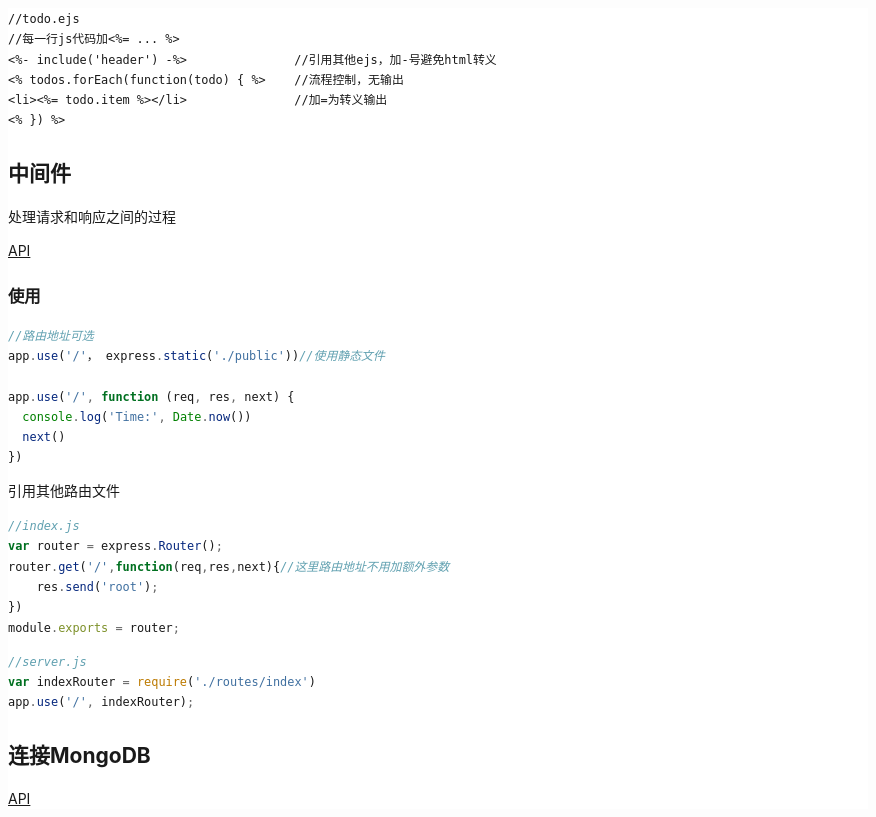 ```ejs
//todo.ejs
//每一行js代码加<%= ... %>
<%- include('header') -%>				//引用其他ejs，加-号避免html转义
<% todos.forEach(function(todo) { %>	//流程控制，无输出
<li><%= todo.item %></li>				//加=为转义输出
<% }) %>
```



## 中间件

处理请求和响应之间的过程

[API](http://www.expressjs.com.cn/guide/using-middleware.html)

### 使用

```javascript
//路由地址可选
app.use('/'， express.static('./public'))//使用静态文件

app.use('/', function (req, res, next) {
  console.log('Time:', Date.now())
  next()
})
```

引用其他路由文件

```javascript
//index.js
var router = express.Router();
router.get('/',function(req,res,next){//这里路由地址不用加额外参数
    res.send('root');
})
module.exports = router;
```

```javascript
//server.js
var indexRouter = require('./routes/index')
app.use('/', indexRouter);
```

## 连接MongoDB

[API](http://mongodb.github.io/node-mongodb-native/3.1/api/)



